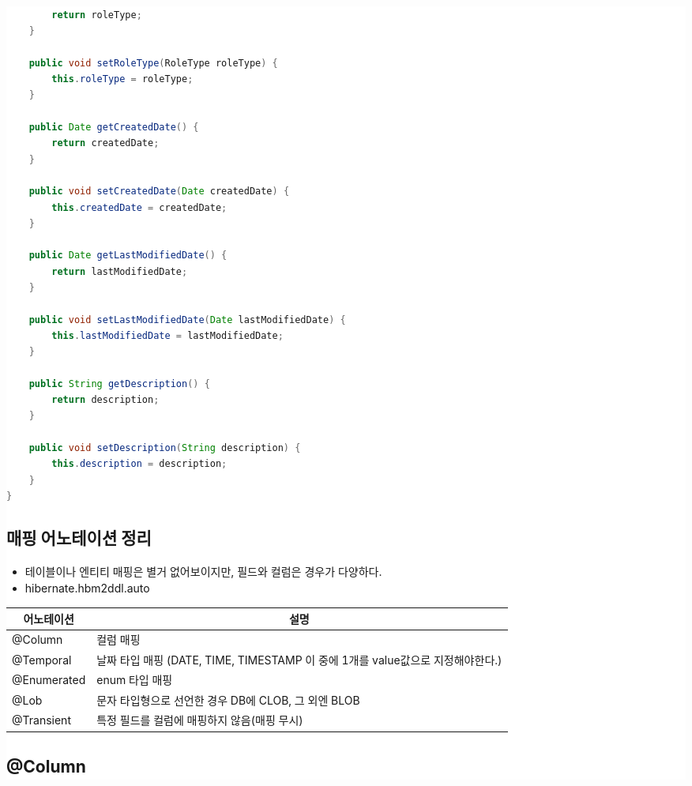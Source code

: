 ``` java
        return roleType;
    }

    public void setRoleType(RoleType roleType) {
        this.roleType = roleType;
    }

    public Date getCreatedDate() {
        return createdDate;
    }

    public void setCreatedDate(Date createdDate) {
        this.createdDate = createdDate;
    }

    public Date getLastModifiedDate() {
        return lastModifiedDate;
    }

    public void setLastModifiedDate(Date lastModifiedDate) {
        this.lastModifiedDate = lastModifiedDate;
    }

    public String getDescription() {
        return description;
    }

    public void setDescription(String description) {
        this.description = description;
    }
}
```

## 매핑 어노테이션 정리
- 테이블이나 엔티티 매핑은 별거 없어보이지만, 필드와 컬럼은 경우가 다양하다.
- hibernate.hbm2ddl.auto

|어노테이션|설명|
|------|---|
|@Column|컬럼 매핑|
|@Temporal|날짜 타입 매핑 (DATE, TIME, TIMESTAMP 이 중에 1개를 value값으로 지정해야한다.)|
|@Enumerated|enum 타입 매핑|
|@Lob|문자 타입형으로 선언한 경우 DB에 CLOB, 그 외엔 BLOB|
|@Transient|특정 필드를 컬럼에 매핑하지 않음(매핑 무시)|

## @Column
